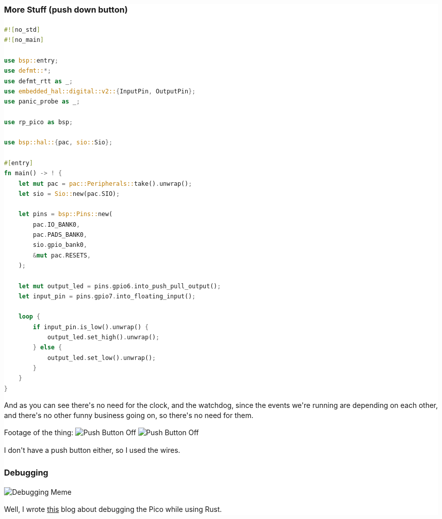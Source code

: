 ### More Stuff (push down button)

```rust
#![no_std]
#![no_main]

use bsp::entry;
use defmt::*;
use defmt_rtt as _;
use embedded_hal::digital::v2::{InputPin, OutputPin};
use panic_probe as _;

use rp_pico as bsp;

use bsp::hal::{pac, sio::Sio};

#[entry]
fn main() -> ! {
    let mut pac = pac::Peripherals::take().unwrap();
    let sio = Sio::new(pac.SIO);

    let pins = bsp::Pins::new(
        pac.IO_BANK0,
        pac.PADS_BANK0,
        sio.gpio_bank0,
        &mut pac.RESETS,
    );

    let mut output_led = pins.gpio6.into_push_pull_output();
    let input_pin = pins.gpio7.into_floating_input();

    loop {
        if input_pin.is_low().unwrap() {
            output_led.set_high().unwrap();
        } else {
            output_led.set_low().unwrap();
        }
    }
}
```

And as you can see there's no need for the clock, and the watchdog, since the events we're running are depending on each other, and there's no other funny business going on, so there's no need for them.

Footage of the thing:
![Push Button Off](https://mbaraa.com/img/2890_push_button_off.jpg)
![Push Button Off](https://mbaraa.com/img/1111_push_button_on.jpg)

I don't have a push button either, so I used the wires.

### Debugging

![Debugging Meme](https://mbaraa.com/img/4035_debugging_meme.jpg)

Well, I wrote [this](https://mbaraa.com/blog/debugging-rust-on-the-raspberry-pi-pico) blog about debugging the Pico while using Rust.
